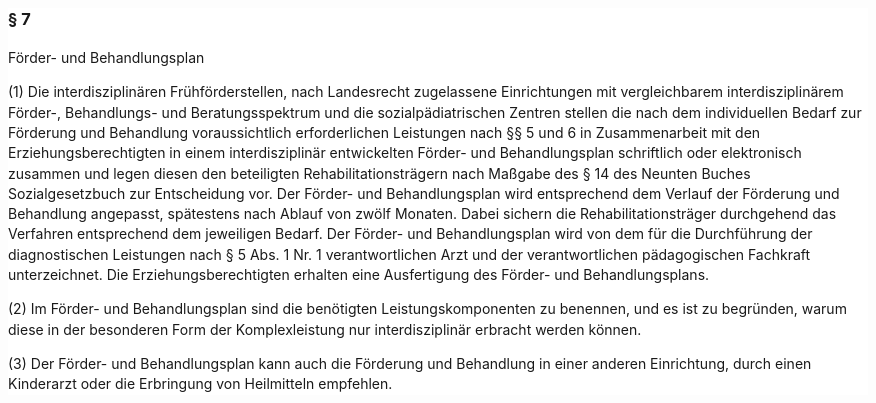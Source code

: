 </div>

</div>

</div>

</div>

<span id="BJNR099800003BJNE000801119.html"></span>

### § 7  
Förder- und Behandlungsplan

<div>

<div class="jnhtml">

<div>

<div class="jurAbsatz">

(1) Die interdisziplinären Frühförderstellen, nach Landesrecht
zugelassene Einrichtungen mit vergleichbarem interdisziplinärem Förder-,
Behandlungs- und Beratungsspektrum und die sozialpädiatrischen Zentren
stellen die nach dem individuellen Bedarf zur Förderung und Behandlung
voraussichtlich erforderlichen Leistungen nach §§ 5 und 6 in
Zusammenarbeit mit den Erziehungsberechtigten in einem interdisziplinär
entwickelten Förder- und Behandlungsplan schriftlich oder elektronisch
zusammen und legen diesen den beteiligten Rehabilitationsträgern nach
Maßgabe des § 14 des Neunten Buches Sozialgesetzbuch zur Entscheidung
vor. Der Förder- und Behandlungsplan wird entsprechend dem Verlauf der
Förderung und Behandlung angepasst, spätestens nach Ablauf von zwölf
Monaten. Dabei sichern die Rehabilitationsträger durchgehend das
Verfahren entsprechend dem jeweiligen Bedarf. Der Förder- und
Behandlungsplan wird von dem für die Durchführung der diagnostischen
Leistungen nach § 5 Abs. 1 Nr. 1 verantwortlichen Arzt und der
verantwortlichen pädagogischen Fachkraft unterzeichnet. Die
Erziehungsberechtigten erhalten eine Ausfertigung des Förder- und
Behandlungsplans.

</div>

<div class="jurAbsatz">

(2) Im Förder- und Behandlungsplan sind die benötigten
Leistungskomponenten zu benennen, und es ist zu begründen, warum diese
in der besonderen Form der Komplexleistung nur interdisziplinär erbracht
werden können.

</div>

<div class="jurAbsatz">

(3) Der Förder- und Behandlungsplan kann auch die Förderung und
Behandlung in einer anderen Einrichtung, durch einen Kinderarzt oder die
Erbringung von Heilmitteln empfehlen.

</div>
